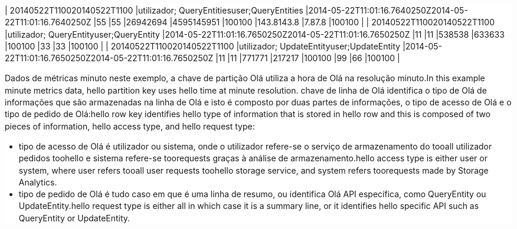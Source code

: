 | <span data-ttu-id="514d0-181">20140522T1100</span><span class="sxs-lookup"><span data-stu-id="514d0-181">20140522T1100</span></span> |<span data-ttu-id="514d0-182">utilizador; QueryEntities</span><span class="sxs-lookup"><span data-stu-id="514d0-182">user;QueryEntities</span></span> |<span data-ttu-id="514d0-183">2014-05-22T11:01:16.7640250Z</span><span class="sxs-lookup"><span data-stu-id="514d0-183">2014-05-22T11:01:16.7640250Z</span></span> |<span data-ttu-id="514d0-184">5</span><span class="sxs-lookup"><span data-stu-id="514d0-184">5</span></span> |<span data-ttu-id="514d0-185">5</span><span class="sxs-lookup"><span data-stu-id="514d0-185">5</span></span> |<span data-ttu-id="514d0-186">2694</span><span class="sxs-lookup"><span data-stu-id="514d0-186">2694</span></span> |<span data-ttu-id="514d0-187">45951</span><span class="sxs-lookup"><span data-stu-id="514d0-187">45951</span></span> |<span data-ttu-id="514d0-188">100</span><span class="sxs-lookup"><span data-stu-id="514d0-188">100</span></span> |<span data-ttu-id="514d0-189">143.8</span><span class="sxs-lookup"><span data-stu-id="514d0-189">143.8</span></span> |<span data-ttu-id="514d0-190">7.8</span><span class="sxs-lookup"><span data-stu-id="514d0-190">7.8</span></span> |<span data-ttu-id="514d0-191">100</span><span class="sxs-lookup"><span data-stu-id="514d0-191">100</span></span> |
| <span data-ttu-id="514d0-192">20140522T1100</span><span class="sxs-lookup"><span data-stu-id="514d0-192">20140522T1100</span></span> |<span data-ttu-id="514d0-193">utilizador; QueryEntity</span><span class="sxs-lookup"><span data-stu-id="514d0-193">user;QueryEntity</span></span> |<span data-ttu-id="514d0-194">2014-05-22T11:01:16.7650250Z</span><span class="sxs-lookup"><span data-stu-id="514d0-194">2014-05-22T11:01:16.7650250Z</span></span> |<span data-ttu-id="514d0-195">1</span><span class="sxs-lookup"><span data-stu-id="514d0-195">1</span></span> |<span data-ttu-id="514d0-196">1</span><span class="sxs-lookup"><span data-stu-id="514d0-196">1</span></span> |<span data-ttu-id="514d0-197">538</span><span class="sxs-lookup"><span data-stu-id="514d0-197">538</span></span> |<span data-ttu-id="514d0-198">633</span><span class="sxs-lookup"><span data-stu-id="514d0-198">633</span></span> |<span data-ttu-id="514d0-199">100</span><span class="sxs-lookup"><span data-stu-id="514d0-199">100</span></span> |<span data-ttu-id="514d0-200">3</span><span class="sxs-lookup"><span data-stu-id="514d0-200">3</span></span> |<span data-ttu-id="514d0-201">3</span><span class="sxs-lookup"><span data-stu-id="514d0-201">3</span></span> |<span data-ttu-id="514d0-202">100</span><span class="sxs-lookup"><span data-stu-id="514d0-202">100</span></span> |
| <span data-ttu-id="514d0-203">20140522T1100</span><span class="sxs-lookup"><span data-stu-id="514d0-203">20140522T1100</span></span> |<span data-ttu-id="514d0-204">utilizador; UpdateEntity</span><span class="sxs-lookup"><span data-stu-id="514d0-204">user;UpdateEntity</span></span> |<span data-ttu-id="514d0-205">2014-05-22T11:01:16.7650250Z</span><span class="sxs-lookup"><span data-stu-id="514d0-205">2014-05-22T11:01:16.7650250Z</span></span> |<span data-ttu-id="514d0-206">1</span><span class="sxs-lookup"><span data-stu-id="514d0-206">1</span></span> |<span data-ttu-id="514d0-207">1</span><span class="sxs-lookup"><span data-stu-id="514d0-207">1</span></span> |<span data-ttu-id="514d0-208">771</span><span class="sxs-lookup"><span data-stu-id="514d0-208">771</span></span> |<span data-ttu-id="514d0-209">217</span><span class="sxs-lookup"><span data-stu-id="514d0-209">217</span></span> |<span data-ttu-id="514d0-210">100</span><span class="sxs-lookup"><span data-stu-id="514d0-210">100</span></span> |<span data-ttu-id="514d0-211">9</span><span class="sxs-lookup"><span data-stu-id="514d0-211">9</span></span> |<span data-ttu-id="514d0-212">6</span><span class="sxs-lookup"><span data-stu-id="514d0-212">6</span></span> |<span data-ttu-id="514d0-213">100</span><span class="sxs-lookup"><span data-stu-id="514d0-213">100</span></span> |

<span data-ttu-id="514d0-214">Dados de métricas minuto neste exemplo, a chave de partição Olá utiliza a hora de Olá na resolução minuto.</span><span class="sxs-lookup"><span data-stu-id="514d0-214">In this example minute metrics data, hello partition key uses hello time at minute resolution.</span></span> <span data-ttu-id="514d0-215">chave de linha de Olá identifica o tipo de Olá de informações que são armazenadas na linha de Olá e isto é composto por duas partes de informações, o tipo de acesso de Olá e o tipo de pedido de Olá:</span><span class="sxs-lookup"><span data-stu-id="514d0-215">hello row key identifies hello type of information that is stored in hello row and this is composed of two pieces of information, hello access type, and hello request type:</span></span>

* <span data-ttu-id="514d0-216">tipo de acesso de Olá é utilizador ou sistema, onde o utilizador refere-se o serviço de armazenamento do tooall utilizador pedidos toohello e sistema refere-se toorequests graças à análise de armazenamento.</span><span class="sxs-lookup"><span data-stu-id="514d0-216">hello access type is either user or system, where user refers tooall user requests toohello storage service, and system refers toorequests made by Storage Analytics.</span></span>
* <span data-ttu-id="514d0-217">tipo de pedido de Olá é tudo caso em que é uma linha de resumo, ou identifica Olá API específica, como QueryEntity ou UpdateEntity.</span><span class="sxs-lookup"><span data-stu-id="514d0-217">hello request type is either all in which case it is a summary line, or it identifies hello specific API such as QueryEntity or UpdateEntity.</span></span>
